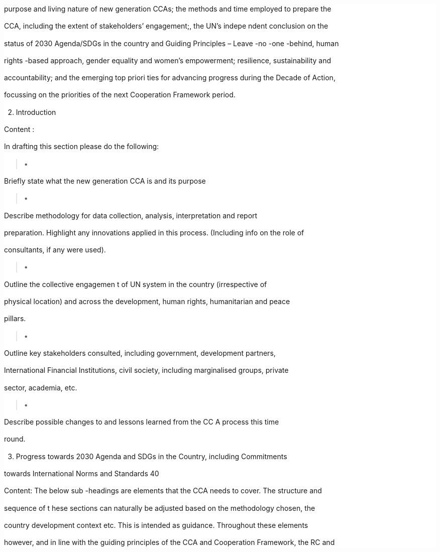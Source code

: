 purpose and living nature of new generation CCAs; the methods and time employed to prepare the 

CCA, including the extent of stakeholders’ engagement;, the UN’s indepe ndent conclusion on the 

status of 2030 Agenda/SDGs in the country and Guiding Principles – Leave -no -one -behind, human 

rights -based approach, gender equality and women’s empowerment; resilience, sustainability and 

accountability; and the emerging top priori ties for advancing progress during the Decade of Action, 

focussing on the priorities of the next Cooperation Framework period. 

2. Introduction 

Content :

In drafting this section please do the following:  

> •

Briefly state what the new generation CCA is and its purpose  

> •

Describe methodology for data collection, analysis, interpretation and report 

preparation. Highlight any innovations applied in this process. (Including info on the role of 

consultants, if any were used).  

> •

Outline the collective engagemen t of UN system in the country (irrespective of 

physical location) and across the development, human rights, humanitarian and peace 

pillars.  

> •

Outline key stakeholders consulted, including government, development partners, 

International Financial Institutions, civil society, including marginalised groups, private 

sector, academia, etc.  

> •

Describe possible changes to and lessons learned from the CC A process this time 

round. 

3. Progress towards 2030 Agenda and SDGs in the Country, including Commitments 

towards International Norms and Standards 40 

Content: The below sub -headings are elements that the CCA needs to cover. The structure and 

sequence of t hese sections can naturally be adjusted based on the methodology chosen, the 

country development context etc. This is intended as guidance. Throughout these elements 

however, and in line with the guiding principles of the CCA and Cooperation Framework, the RC and 
